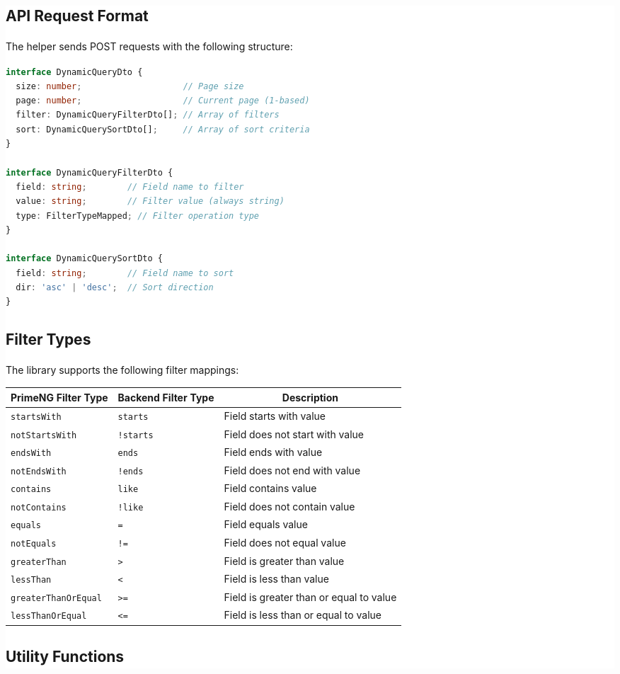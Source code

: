 ## API Request Format

The helper sends POST requests with the following structure:

```typescript
interface DynamicQueryDto {
  size: number;                    // Page size
  page: number;                    // Current page (1-based)
  filter: DynamicQueryFilterDto[]; // Array of filters
  sort: DynamicQuerySortDto[];     // Array of sort criteria
}

interface DynamicQueryFilterDto {
  field: string;        // Field name to filter
  value: string;        // Filter value (always string)
  type: FilterTypeMapped; // Filter operation type
}

interface DynamicQuerySortDto {
  field: string;        // Field name to sort
  dir: 'asc' | 'desc';  // Sort direction
}
```

## Filter Types

The library supports the following filter mappings:

| PrimeNG Filter Type | Backend Filter Type | Description |
|-------------------|-------------------|-------------|
| `startsWith` | `starts` | Field starts with value |
| `notStartsWith` | `!starts` | Field does not start with value |
| `endsWith` | `ends` | Field ends with value |
| `notEndsWith` | `!ends` | Field does not end with value |
| `contains` | `like` | Field contains value |
| `notContains` | `!like` | Field does not contain value |
| `equals` | `=` | Field equals value |
| `notEquals` | `!=` | Field does not equal value |
| `greaterThan` | `>` | Field is greater than value |
| `lessThan` | `<` | Field is less than value |
| `greaterThanOrEqual` | `>=` | Field is greater than or equal to value |
| `lessThanOrEqual` | `<=` | Field is less than or equal to value |

## Utility Functions

